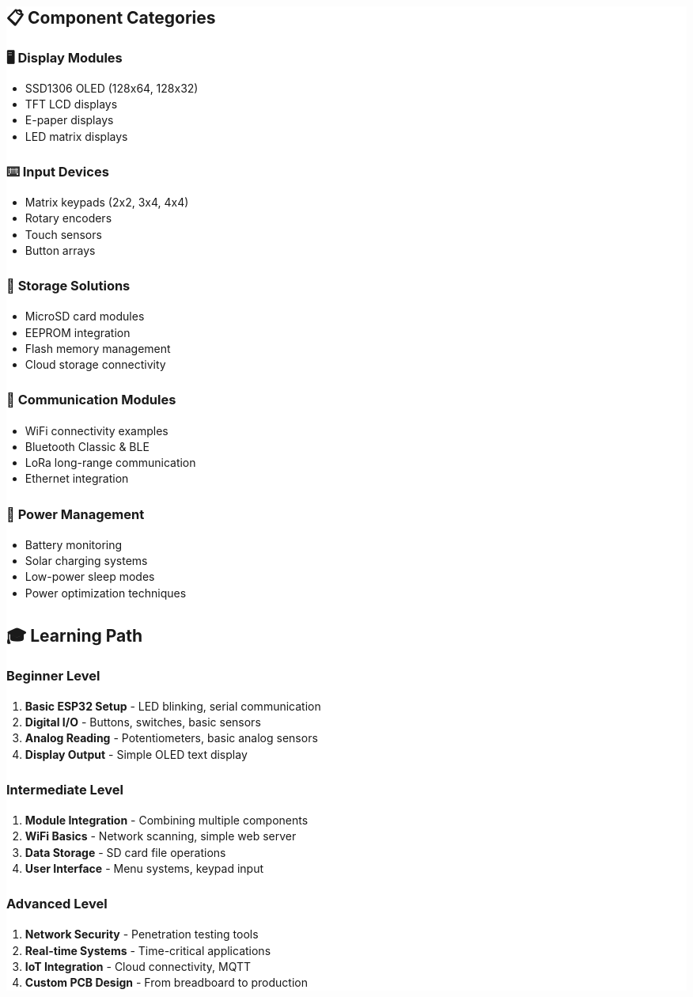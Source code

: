 ## 📋 Component Categories

### 🖥️ **Display Modules**
- SSD1306 OLED (128x64, 128x32)
- TFT LCD displays
- E-paper displays
- LED matrix displays

### ⌨️ **Input Devices**
- Matrix keypads (2x2, 3x4, 4x4)
- Rotary encoders
- Touch sensors
- Button arrays

### 💾 **Storage Solutions**
- MicroSD card modules
- EEPROM integration
- Flash memory management
- Cloud storage connectivity

### 📡 **Communication Modules**
- WiFi connectivity examples
- Bluetooth Classic & BLE
- LoRa long-range communication
- Ethernet integration

### 🔋 **Power Management**
- Battery monitoring
- Solar charging systems
- Low-power sleep modes
- Power optimization techniques

## 🎓 Learning Path

### **Beginner Level**
1. **Basic ESP32 Setup** - LED blinking, serial communication
2. **Digital I/O** - Buttons, switches, basic sensors
3. **Analog Reading** - Potentiometers, basic analog sensors
4. **Display Output** - Simple OLED text display

### **Intermediate Level**
1. **Module Integration** - Combining multiple components
2. **WiFi Basics** - Network scanning, simple web server
3. **Data Storage** - SD card file operations
4. **User Interface** - Menu systems, keypad input

### **Advanced Level**
1. **Network Security** - Penetration testing tools
2. **Real-time Systems** - Time-critical applications
3. **IoT Integration** - Cloud connectivity, MQTT
4. **Custom PCB Design** - From breadboard to production
